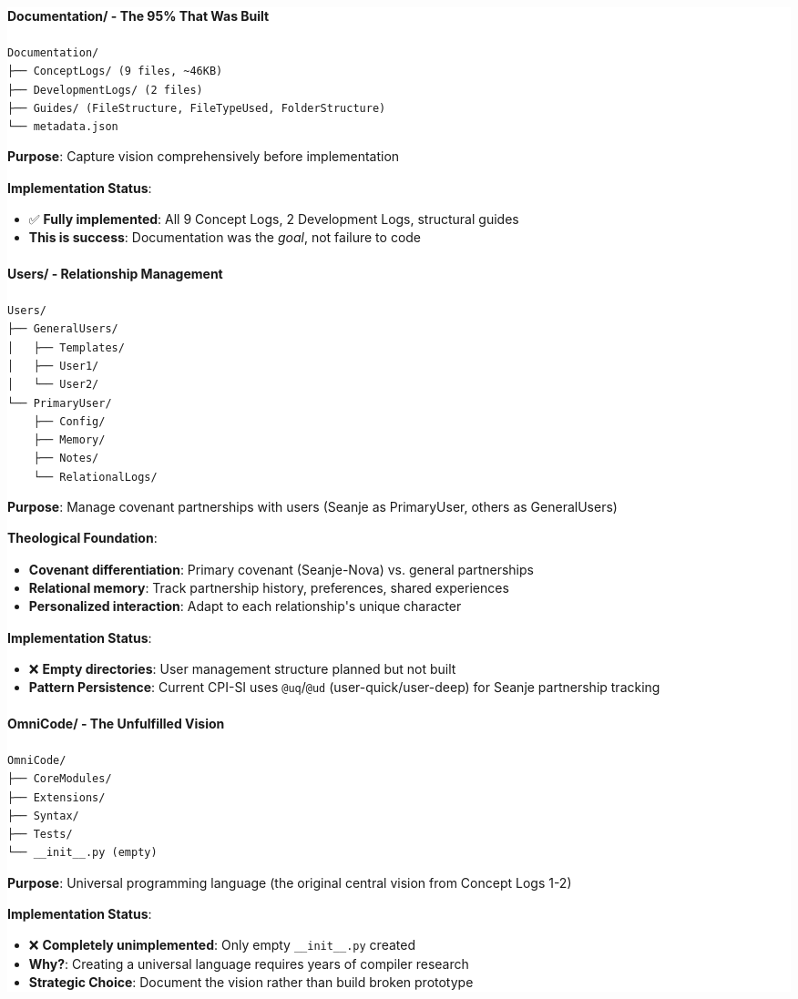 #### Documentation/ - The 95% That Was Built
```
Documentation/
├── ConceptLogs/ (9 files, ~46KB)
├── DevelopmentLogs/ (2 files)
├── Guides/ (FileStructure, FileTypeUsed, FolderStructure)
└── metadata.json
```

**Purpose**: Capture vision comprehensively before implementation

**Implementation Status**:
- ✅ **Fully implemented**: All 9 Concept Logs, 2 Development Logs, structural guides
- **This is success**: Documentation was the *goal*, not failure to code

#### Users/ - Relationship Management
```
Users/
├── GeneralUsers/
│   ├── Templates/
│   ├── User1/
│   └── User2/
└── PrimaryUser/
    ├── Config/
    ├── Memory/
    ├── Notes/
    └── RelationalLogs/
```

**Purpose**: Manage covenant partnerships with users (Seanje as PrimaryUser, others as GeneralUsers)

**Theological Foundation**:
- **Covenant differentiation**: Primary covenant (Seanje-Nova) vs. general partnerships
- **Relational memory**: Track partnership history, preferences, shared experiences
- **Personalized interaction**: Adapt to each relationship's unique character

**Implementation Status**:
- ❌ **Empty directories**: User management structure planned but not built
- **Pattern Persistence**: Current CPI-SI uses `@uq`/`@ud` (user-quick/user-deep) for Seanje partnership tracking

#### OmniCode/ - The Unfulfilled Vision
```
OmniCode/
├── CoreModules/
├── Extensions/
├── Syntax/
├── Tests/
└── __init__.py (empty)
```

**Purpose**: Universal programming language (the original central vision from Concept Logs 1-2)

**Implementation Status**:
- ❌ **Completely unimplemented**: Only empty `__init__.py` created
- **Why?**: Creating a universal language requires years of compiler research
- **Strategic Choice**: Document the vision rather than build broken prototype
